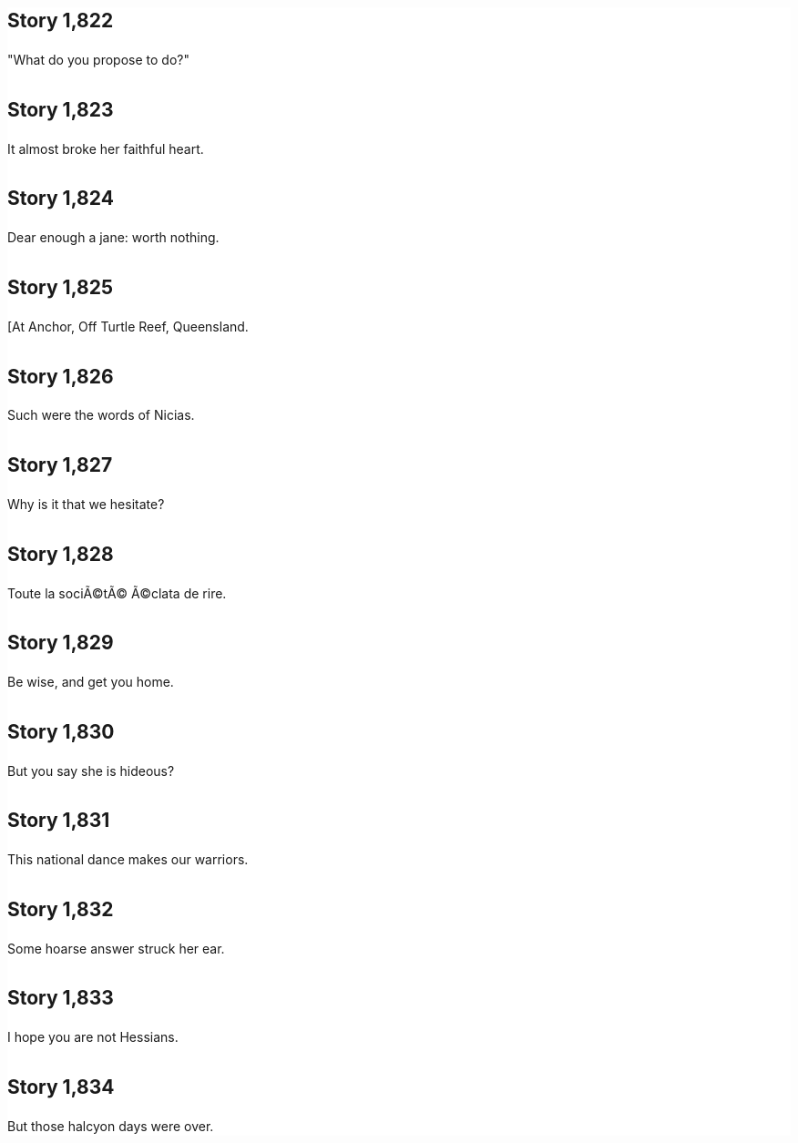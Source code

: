 ## Story 1,822
"What do you propose to do?"


## Story 1,823
It almost broke her faithful heart.


## Story 1,824
Dear enough a jane: worth nothing.


## Story 1,825
[At Anchor, Off Turtle Reef, Queensland.


## Story 1,826
Such were the words of Nicias.


## Story 1,827
Why is it that we hesitate?


## Story 1,828
Toute la sociÃ©tÃ© Ã©clata de rire.


## Story 1,829
Be wise, and get you home.


## Story 1,830
But you say she is hideous?


## Story 1,831
This national dance makes our warriors.


## Story 1,832
Some hoarse answer struck her ear.


## Story 1,833
I hope you are not Hessians.


## Story 1,834
But those halcyon days were over.
